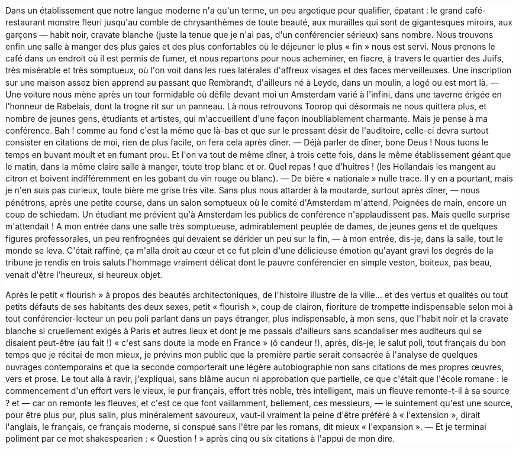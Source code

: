 Dans un établissement que notre langue moderne n'a qu'un terme, un peu argotique pour qualifier, épatant : le grand café-restaurant monstre fleuri jusqu'au comble de chrysanthèmes de toute beauté, aux murailles qui sont de gigantesques miroirs, aux garçons — habit noir, cravate blanche (juste la tenue que je n'ai pas, d'un conférencier sérieux) sans nombre. Nous trouvons enfin une salle à manger des plus gaies et des plus confortables où le déjeuner le plus « fin » nous est servi. Nous prenons le café dans un endroit où il est permis de fumer, et nous repartons pour nous acheminer, en fiacre, à travers le quartier des Juifs, très misérable et très somptueux, où l'on voit dans les rues latérales d'affreux visages et des faces merveilleuses. Une inscription sur une maison assez bien apprend au passant que Rembrandt, d'ailleurs né à Leyde, dans un moulin, a logé ou est mort là. — Une voiture nous mène après un tour formidable où défile devant moi un Amsterdam varié à l'infini, dans une taverne érigée en l'honneur de Rabelais, dont la trogne rit sur un panneau. Là nous retrouvons Toorop qui désormais ne nous quittera plus, et nombre de jeunes gens, étudiants et artistes, qui m'accueillent d'une façon inoubliablement charmante. Mais je pense à ma conférence. Bah ! comme au fond c'est la même que là-bas et que sur le pressant désir de l'auditoire, celle-ci devra surtout consister en citations de moi, rien de plus facile, on fera cela après dîner. — Déjà parler de dîner, bone Deus ! Nous tuons le temps en buvant moult et en fumant prou. Et l'on va tout de même dîner, à trois cette fois, dans le même établissement géant que le matin, dans la même claire salle à manger, toute trop blanc et or. Quel repas ! que d'huîtres ! (les Hollandais les mangent au citron et boivent indifféremment en les gobant du vin rouge ou blanc). — De bière « nationale » nulle trace. Il y en a pourtant, mais je n'en suis pas curieux, toute bière me grise très vite. Sans plus nous attarder à la moutarde, surtout après dîner, — nous pénétrons, après une petite course, dans un salon somptueux où le comité d'Amsterdam m'attend. Poignées de main, encore un coup de schiedam. Un étudiant me prévient qu'à Amsterdam les publics de conférence n'applaudissent pas. Mais quelle surprise m'attendait ! A mon entrée dans une salle très somptueuse, admirablement peuplée de dames, de jeunes gens et de quelques figures professorales, un peu renfrognées qui devaient se dérider un peu sur la fin, — à mon entrée, dis-je, dans la salle, tout le monde se leva. C'était raffiné, ça m'alla droit au cœur et ce fut plein d'une délicieuse émotion qu'ayant gravi les degrés de la tribune je rendis en trois saluts l'hommage vraiment délicat dont le pauvre conférencier en simple veston, boiteux, pas beau, venait d'être l'heureux, si heureux objet.

Après le petit « flourish » à propos des beautés architectoniques, de l'histoire illustre de la ville... et des vertus et qualités ou tout petits défauts de ses habitants des deux sexes, petit « flourish », coup de clairon, fioriture de trompette indispensable selon moi à tout conférencier-lecteur un peu poli parlant dans un pays étranger, plus indispensable, à mon sens, que l'habit noir et la cravate blanche si cruellement exigés à Paris et autres lieux et dont je me passais d'ailleurs sans scandaliser mes auditeurs qui se disaient peut-être (au fait !) « c'est sans doute la mode en France » (ô candeur !), après, dis-je, le salut poli, tout français du bon temps que je récitai de mon mieux, je prévins mon public que la première partie serait consacrée à l'analyse de quelques ouvrages contemporains et que la seconde comporterait une légère autobiographie non sans citations de mes propres œuvres, vers et prose. Le tout alla à ravir, j'expliquai, sans blâme aucun ni approbation que partielle, ce que c'était que l'école romane : le commencement d'un effort vers le vieux, le pur français, effort très noble, très intelligent, mais un fleuve remonte-t-il à sa source ? et — car on remonte les fleuves, et c'est ce que font vaillamment, bellement, ces messieurs, — le suintement qu'est une source, pour être plus pur, plus salin, plus minéralement savoureux, vaut-il vraiment la peine d'être préféré à « l'extension », dirait l'anglais, le français, ce français moderne, si conspué sans l'être par les romans, dit mieux « l'expansion ». — Et je terminai poliment par ce mot shakespearien : « Question ! » après cinq ou six citations à l'appui de mon dire.
